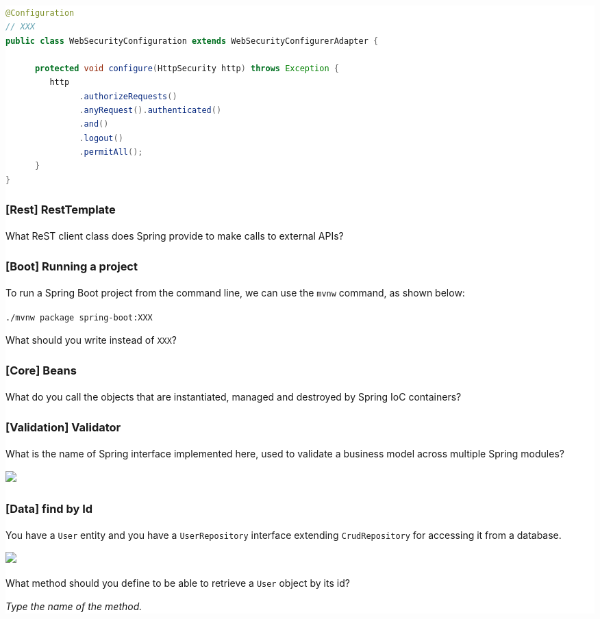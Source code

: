 ```java
@Configuration
// XXX
public class WebSecurityConfiguration extends WebSecurityConfigurerAdapter {

      protected void configure(HttpSecurity http) throws Exception {
         http
               .authorizeRequests()
               .anyRequest().authenticated()
               .and()
               .logout()
               .permitAll();
      }
}
```

### [Rest] RestTemplate

What ReST client class does Spring provide to make calls to external APIs?

### [Boot] Running a project

To run a Spring Boot project from the command line, we can use the `mvnw` command, as shown below:

```bash
./mvnw package spring-boot:XXX
```

What should you write instead of `XXX`?

### [Core] Beans

What do you call the objects that are instantiated, managed and destroyed by Spring IoC containers?

### [Validation] Validator

What is the name of Spring interface implemented here, used to validate a business model across multiple Spring modules?  
  
![](https://static.codingame.com/work/servlet/fileservlet?id=18219046008370)

### [Data] find by Id

You have a `User` entity and you have a `UserRepository` interface extending `CrudRepository` for accessing it from a database.  
  
![](https://static.codingame.com/work/servlet/fileservlet?id=18217103126443)  
  
What method should you define to be able to retrieve a `User` object by its id?  
  
_Type the name of the method._





